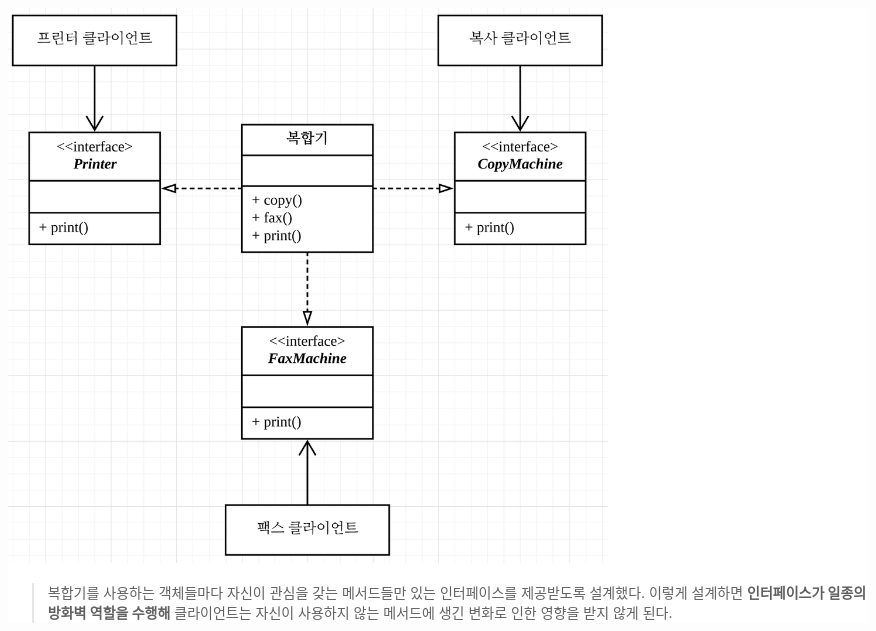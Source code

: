   <img src="../../capture/스크린샷 2019-08-07 오전 10.50.09.png" width=600>

  > 복합기를 사용하는 객체들마다 자신이 관심을 갖는 메서드들만 있는 인터페이스를 제공받도록 설계했다. 이렇게 설계하면 **인터페이스가 일종의 방화벽 역할을 수행해** 클라이언트는 자신이 사용하지 않는 메서드에 생긴 변화로 인한 영향을 받지 않게 된다.









